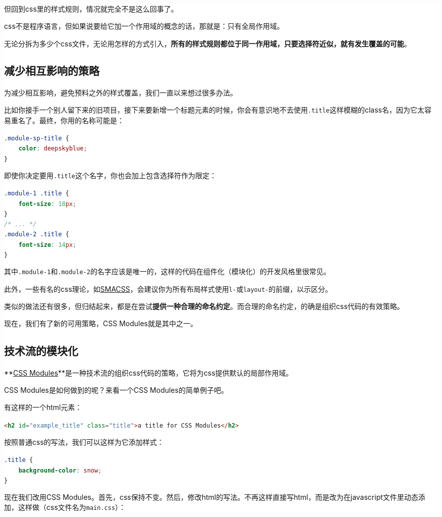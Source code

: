 但回到css里的样式规则，情况就完全不是这么回事了。

css不是程序语言，但如果说要给它加一个作用域的概念的话，那就是：只有全局作用域。

无论分拆为多少个css文件，无论用怎样的方式引入，**所有的样式规则都位于同一作用域，只要选择符近似，就有发生覆盖的可能**。

## 减少相互影响的策略 ##

为减少相互影响，避免预料之外的样式覆盖，我们一直以来想过很多办法。

比如你接手一个别人留下来的旧项目，接下来要新增一个标题元素的时候，你会有意识地不去使用`.title`这样模糊的class名，因为它太容易重名了。最终，你用的名称可能是：

~~~css
.module-sp-title {
    color: deepskyblue;
}
~~~

即使你决定要用`.title`这个名字，你也会加上包含选择符作为限定：

~~~css
.module-1 .title { 
    font-size: 18px;
}
/* ... */
.module-2 .title {
    font-size: 14px;
}
~~~

其中`.module-1`和`.module-2`的名字应该是唯一的，这样的代码在组件化（模块化）的开发风格里很常见。

此外，一些有名的css理论，如[SMACSS][SMACSS]，会建议你为所有布局样式使用`l-`或`layout-`的前缀，以示区分。

类似的做法还有很多，但归结起来，都是在尝试**提供一种合理的命名约定**。而合理的命名约定，的确是组织css代码的有效策略。

现在，我们有了新的可用策略，CSS Modules就是其中之一。

## 技术流的模块化 ##

**[CSS Modules][CSS Modules]**是一种技术流的组织css代码的策略，它将为css提供默认的局部作用域。

CSS Modules是如何做到的呢？来看一个CSS Modules的简单例子吧。

有这样的一个html元素：

~~~html
<h2 id="example_title" class="title">a title for CSS Modules</h2>
~~~

按照普通css的写法，我们可以这样为它添加样式：

~~~css
.title {
    background-color: snow;
}
~~~

现在我们改用CSS Modules。首先，css保持不变。然后，修改html的写法。不再这样直接写html，而是改为在javascript文件里动态添加，这样做（css文件名为`main.css`）：


[img_css_modules_example]: {{POSTS_IMG_PATH}}/201604/css_modules_example.png "CSS Modules的示例"
[img_css_modules_example_custom_name]: {{POSTS_IMG_PATH}}/201604/css_modules_example_custom_name.png "CSS Modules指定名字"
[img_css_modules_compose]: {{POSTS_IMG_PATH}}/201604/css_modules_compose.png "CSS Modules compose"
[Materialize]: http://materializecss.com/ "Materialize"
[SMACSS]: https://smacss.com/ "Home - Scalable and Modular Architecture for CSS"
[CSS Modules]: https://github.com/css-modules/css-modules "CSS Modules"
[css-loader]: https://github.com/webpack/css-loader#css-modules "css loader for webpack"
[Jade]: http://jade-lang.com/ "Jade - Template Engine"
[github上的这篇issue]: https://github.com/zhouwenbin/blog/issues/15 "css modules的几种技术方案"
[CSS Modules Injector]: https://github.com/geelen/css-modules-injector "CSS Modules Injector"
[OOCSS]: https://github.com/stubbornella/oocss/wiki "OOCSS"
[CSS Modules: Welcome to the Future]: http://glenmaddern.com/articles/css-modules "CSS Modules: Welcome to the Future"